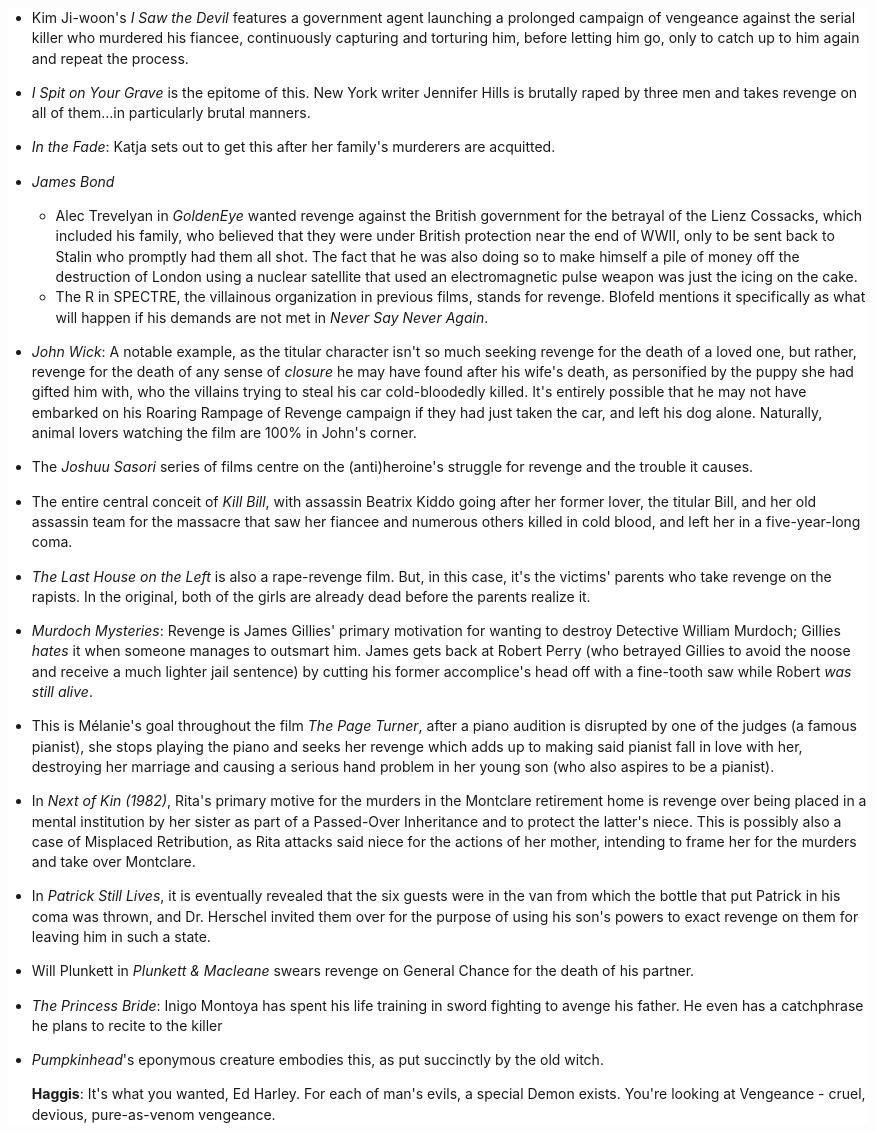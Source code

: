 -   Kim Ji-woon's _I Saw the Devil_ features a government agent launching a prolonged campaign of vengeance against the serial killer who murdered his fiancee, continuously capturing and torturing him, before letting him go, only to catch up to him again and repeat the process.
-   _I Spit on Your Grave_ is the epitome of this. New York writer Jennifer Hills is brutally raped by three men and takes revenge on all of them...in particularly brutal manners.
-   _In the Fade_: Katja sets out to get this after her family's murderers are acquitted.
-   _James Bond_
    -   Alec Trevelyan in _GoldenEye_ wanted revenge against the British government for the betrayal of the Lienz Cossacks, which included his family, who believed that they were under British protection near the end of WWII, only to be sent back to Stalin who promptly had them all shot. The fact that he was also doing so to make himself a pile of money off the destruction of London using a nuclear satellite that used an electromagnetic pulse weapon was just the icing on the cake.
    -   The R in SPECTRE, the villainous organization in previous films, stands for revenge. Blofeld mentions it specifically as what will happen if his demands are not met in _Never Say Never Again_.
-   _John Wick_: A notable example, as the titular character isn't so much seeking revenge for the death of a loved one, but rather, revenge for the death of any sense of _closure_ he may have found after his wife's death, as personified by the puppy she had gifted him with, who the villains trying to steal his car cold-bloodedly killed. It's entirely possible that he may not have embarked on his Roaring Rampage of Revenge campaign if they had just taken the car, and left his dog alone. Naturally, animal lovers watching the film are 100% in John's corner.
-   The _Joshuu Sasori_ series of films centre on the (anti)heroine's struggle for revenge and the trouble it causes.
-   The entire central conceit of _Kill Bill_, with assassin Beatrix Kiddo going after her former lover, the titular Bill, and her old assassin team for the massacre that saw her fiancee and numerous others killed in cold blood, and left her in a five-year-long coma.
-   _The Last House on the Left_ is also a rape-revenge film. But, in this case, it's the victims' parents who take revenge on the rapists. In the original, both of the girls are already dead before the parents realize it.
-   _Murdoch Mysteries_: Revenge is James Gillies' primary motivation for wanting to destroy Detective William Murdoch; Gillies _hates_ it when someone manages to outsmart him. James gets back at Robert Perry (who betrayed Gillies to avoid the noose and receive a much lighter jail sentence) by cutting his former accomplice's head off with a fine-tooth saw while Robert _was still alive_.
-   This is Mélanie's goal throughout the film _The Page Turner_, after a piano audition is disrupted by one of the judges (a famous pianist), she stops playing the piano and seeks her revenge which adds up to making said pianist fall in love with her, destroying her marriage and causing a serious hand problem in her young son (who also aspires to be a pianist).
-   In _Next of Kin (1982)_, Rita's primary motive for the murders in the Montclare retirement home is revenge over being placed in a mental institution by her sister as part of a Passed-Over Inheritance and to protect the latter's niece. This is possibly also a case of Misplaced Retribution, as Rita attacks said niece for the actions of her mother, intending to frame her for the murders and take over Montclare.
-   In _Patrick Still Lives_, it is eventually revealed that the six guests were in the van from which the bottle that put Patrick in his coma was thrown, and Dr. Herschel invited them over for the purpose of using his son's powers to exact revenge on them for leaving him in such a state.
-   Will Plunkett in _Plunkett & Macleane_ swears revenge on General Chance for the death of his partner.
-   _The Princess Bride_: Inigo Montoya has spent his life training in sword fighting to avenge his father. He even has a catchphrase he plans to recite to the killer
-   _Pumpkinhead_'s eponymous creature embodies this, as put succinctly by the old witch.
    
    **Haggis**: It's what you wanted, Ed Harley. For each of man's evils, a special Demon exists. You're looking at Vengeance - cruel, devious, pure-as-venom vengeance.
    